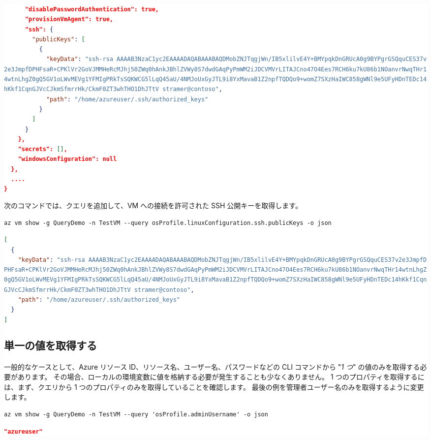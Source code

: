 ```json
      "disablePasswordAuthentication": true,
      "provisionVmAgent": true,
      "ssh": {
        "publicKeys": [
          {
            "keyData": "ssh-rsa AAAAB3NzaC1yc2EAAAADAQABAAABAQDMobZNJTqgjWn/IB5xlilvE4Y+BMYpqkDnGRUcA0g9BYPgrGSQquCES37v2e3JmpfDPHFsaR+CPKlVr2GoVJMMHeRcMJhj50ZWq0hAnkJBhlZVWy8S7dwdGAqPyPmWM2iJDCVMVrLITAJCno47O4Ees7RCH6ku7kU86b1NOanvrNwqTHr14wtnLhgZ0gQ5GV1oLWvMEVg1YFMIgPRkTsSQKWCG5lLqQ45aU/4NMJoUxGyJTL9i8YxMavaB1Z2npfTQDQo9+womZ7SXzHaIWC858gWNl9e5UFyHDnTEDc14hKkf1CqnGJVcCJkmSfmrrHk/CkmF0ZT3whTHO1DhJTtV stramer@contoso",
            "path": "/home/azureuser/.ssh/authorized_keys"
          }
        ]
      }
    },
    "secrets": [],
    "windowsConfiguration": null
  },
  ....
}
```

次のコマンドでは、クエリを追加して、VM への接続を許可された SSH 公開キーを取得します。

```azurecli-interactive
az vm show -g QueryDemo -n TestVM --query osProfile.linuxConfiguration.ssh.publicKeys -o json
```

```json
[
  {
    "keyData": "ssh-rsa AAAAB3NzaC1yc2EAAAADAQABAAABAQDMobZNJTqgjWn/IB5xlilvE4Y+BMYpqkDnGRUcA0g9BYPgrGSQquCES37v2e3JmpfDPHFsaR+CPKlVr2GoVJMMHeRcMJhj50ZWq0hAnkJBhlZVWy8S7dwdGAqPyPmWM2iJDCVMVrLITAJCno47O4Ees7RCH6ku7kU86b1NOanvrNwqTHr14wtnLhgZ0gQ5GV1oLWvMEVg1YFMIgPRkTsSQKWCG5lLqQ45aU/4NMJoUxGyJTL9i8YxMavaB1Z2npfTQDQo9+womZ7SXzHaIWC858gWNl9e5UFyHDnTEDc14hKkf1CqnGJVcCJkmSfmrrHk/CkmF0ZT3whTHO1DhJTtV stramer@contoso",
    "path": "/home/azureuser/.ssh/authorized_keys"
  }
]
```

## <a name="get-a-single-value"></a>単一の値を取得する

一般的なケースとして、Azure リソース ID、リソース名、ユーザー名、パスワードなどの CLI コマンドから "_1 つ_" の値のみを取得する必要があります。 その場合、ローカルの環境変数に値を格納する必要が発生することも少なくありません。 1 つのプロパティを取得するには、まず、クエリから 1 つのプロパティのみを取得していることを確認します。 最後の例を管理者ユーザー名のみを取得するように変更します。

```azurecli-interactive
az vm show -g QueryDemo -n TestVM --query 'osProfile.adminUsername' -o json
```

```JSON
"azureuser"
```
